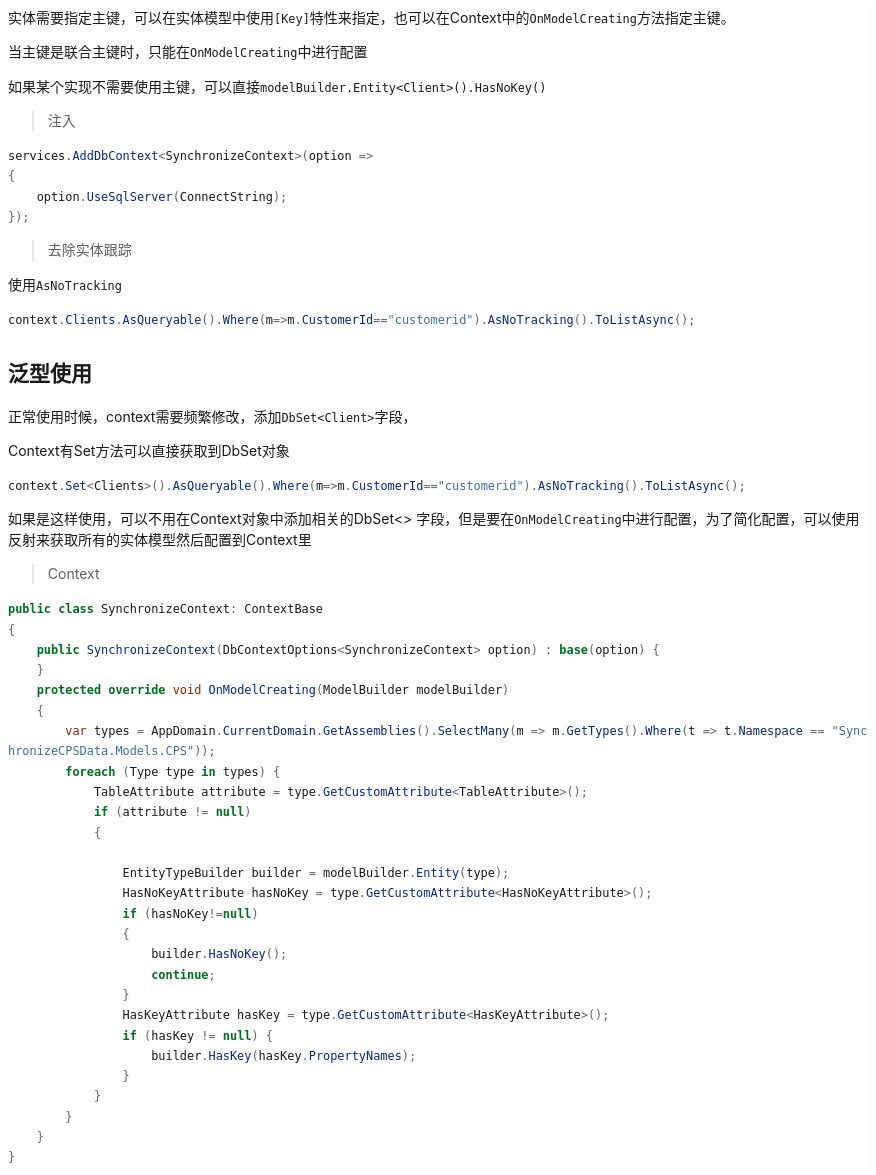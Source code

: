 实体需要指定主键，可以在实体模型中使用`[Key]`特性来指定，也可以在Context中的`OnModelCreating`方法指定主键。

当主键是联合主键时，只能在`OnModelCreating`中进行配置

如果某个实现不需要使用主键，可以直接`modelBuilder.Entity<Client>().HasNoKey()`

>注入

```csharp
services.AddDbContext<SynchronizeContext>(option =>
{
    option.UseSqlServer(ConnectString);
});
```

>去除实体跟踪

使用`AsNoTracking`
```csharp
context.Clients.AsQueryable().Where(m=>m.CustomerId=="customerid").AsNoTracking().ToListAsync();
```

## 泛型使用

正常使用时候，context需要频繁修改，添加`DbSet<Client>`字段，

Context有Set方法可以直接获取到DbSet对象

```csharp
context.Set<Clients>().AsQueryable().Where(m=>m.CustomerId=="customerid").AsNoTracking().ToListAsync();
```

如果是这样使用，可以不用在Context对象中添加相关的DbSet<> 字段，但是要在`OnModelCreating`中进行配置，为了简化配置，可以使用反射来获取所有的实体模型然后配置到Context里

>Context 

```csharp
public class SynchronizeContext: ContextBase
{
    public SynchronizeContext(DbContextOptions<SynchronizeContext> option) : base(option) { 
    }
    protected override void OnModelCreating(ModelBuilder modelBuilder)
    {
        var types = AppDomain.CurrentDomain.GetAssemblies().SelectMany(m => m.GetTypes().Where(t => t.Namespace == "SynchronizeCPSData.Models.CPS"));
        foreach (Type type in types) {
            TableAttribute attribute = type.GetCustomAttribute<TableAttribute>();
            if (attribute != null)
            {
                
                EntityTypeBuilder builder = modelBuilder.Entity(type);
                HasNoKeyAttribute hasNoKey = type.GetCustomAttribute<HasNoKeyAttribute>();
                if (hasNoKey!=null)
                {
                    builder.HasNoKey();
                    continue;
                }
                HasKeyAttribute hasKey = type.GetCustomAttribute<HasKeyAttribute>();
                if (hasKey != null) {
                    builder.HasKey(hasKey.PropertyNames);
                }
            }          
        }
    }
}
```
